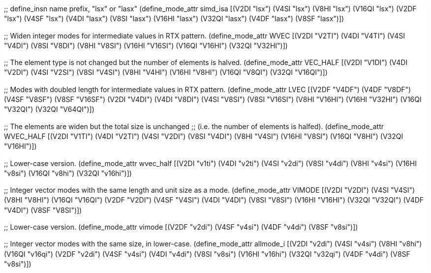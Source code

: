 ;; define_insn name prefix, "lsx" or "lasx"
(define_mode_attr simd_isa
  [(V2DI "lsx") (V4SI "lsx") (V8HI "lsx") (V16QI "lsx")
   (V2DF "lsx") (V4SF "lsx")
   (V4DI "lasx") (V8SI "lasx") (V16HI "lasx") (V32QI "lasx")
   (V4DF "lasx") (V8SF "lasx")])

;; Widen integer modes for intermediate values in RTX pattern.
(define_mode_attr WVEC [(V2DI "V2TI") (V4DI "V4TI")
			(V4SI "V4DI") (V8SI "V8DI")
			(V8HI "V8SI") (V16HI "V16SI")
			(V16QI "V16HI") (V32QI "V32HI")])

;; The element type is not changed but the number of elements is halved.
(define_mode_attr VEC_HALF [(V2DI "V1DI") (V4DI "V2DI")
			    (V4SI "V2SI") (V8SI "V4SI")
			    (V8HI "V4HI") (V16HI "V8HI")
			    (V16QI "V8QI") (V32QI "V16QI")])

;; Modes with doubled length for intermediate values in RTX pattern.
(define_mode_attr LVEC [(V2DF "V4DF") (V4DF "V8DF")
			(V4SF "V8SF") (V8SF "V16SF")
			(V2DI "V4DI") (V4DI "V8DI")
			(V4SI "V8SI") (V8SI "V16SI")
			(V8HI "V16HI") (V16HI "V32HI")
			(V16QI "V32QI") (V32QI "V64QI")])

;; The elements are widen but the total size is unchanged
;; (i.e. the number of elements is halfed).
(define_mode_attr WVEC_HALF [(V2DI "V1TI") (V4DI "V2TI")
			     (V4SI "V2DI") (V8SI "V4DI")
			     (V8HI "V4SI") (V16HI "V8SI")
			     (V16QI "V8HI") (V32QI "V16HI")])

;; Lower-case version.
(define_mode_attr wvec_half [(V2DI "v1ti") (V4DI "v2ti")
			     (V4SI "v2di") (V8SI "v4di")
			     (V8HI "v4si") (V16HI "v8si")
			     (V16QI "v8hi") (V32QI "v16hi")])

;; Integer vector modes with the same length and unit size as a mode.
(define_mode_attr VIMODE [(V2DI "V2DI") (V4SI "V4SI")
			  (V8HI "V8HI") (V16QI "V16QI")
			  (V2DF "V2DI") (V4SF "V4SI")
			  (V4DI "V4DI") (V8SI "V8SI")
			  (V16HI "V16HI") (V32QI "V32QI")
			  (V4DF "V4DI") (V8SF "V8SI")])

;; Lower-case version.
(define_mode_attr vimode [(V2DF "v2di") (V4SF "v4si")
			  (V4DF "v4di") (V8SF "v8si")])

;; Integer vector modes with the same size, in lower-case.
(define_mode_attr allmode_i [(V2DI "v2di") (V4SI "v4si")
              (V8HI "v8hi") (V16QI "v16qi")
              (V2DF "v2di") (V4SF "v4si")
              (V4DI "v4di") (V8SI "v8si")
              (V16HI "v16hi") (V32QI "v32qi")
              (V4DF "v4di") (V8SF "v8si")])
